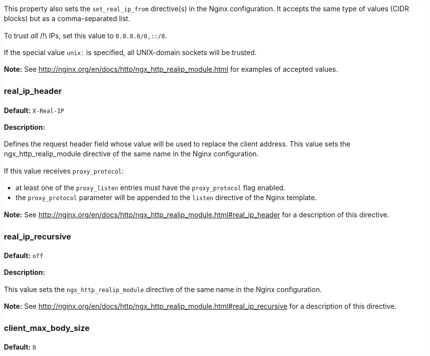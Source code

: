 This property also sets the
`set_real_ip_from` directive(s) in the Nginx
configuration. It accepts the same type of
values (CIDR blocks) but as a
comma-separated list.

To trust *all* /!\ IPs, set this value to
`0.0.0.0/0,::/0`.

If the special value `unix:` is specified,
all UNIX-domain sockets will be trusted.

**Note:** See http://nginx.org/en/docs/http/ngx_http_realip_module.html for
examples of accepted values.


### real_ip_header

**Default:** `X-Real-IP`

**Description:**

Defines the request header field whose value
will be used to replace the client address.
This value sets the ngx_http_realip_module
directive of the same name in the Nginx
configuration.

If this value receives `proxy_protocol`:

- at least one of the `proxy_listen` entries must have the `proxy_protocol`
  flag enabled.
- the `proxy_protocol` parameter will be appended to the `listen` directive of
  the Nginx template.

**Note:** See
http://nginx.org/en/docs/http/ngx_http_realip_module.html#real_ip_header
for a description of this directive.


### real_ip_recursive

**Default:** `off`

**Description:**

This value sets the `ngx_http_realip_module`
directive of the same name in the Nginx
configuration.

**Note:** See
http://nginx.org/en/docs/http/ngx_http_realip_module.html#real_ip_recursive
for a description of this directive.


### client_max_body_size

**Default:** `0`
